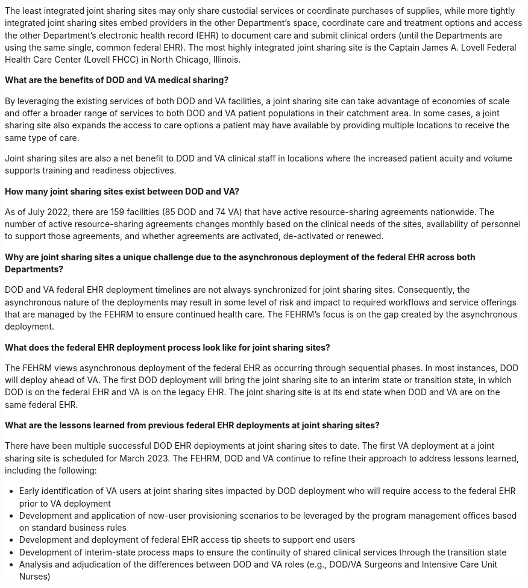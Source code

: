 The least integrated joint sharing sites may only share custodial services or coordinate purchases of supplies, while more tightly integrated joint sharing sites embed providers in the other Department’s space, coordinate care and treatment options and access the other Department’s electronic health record (EHR) to document care and submit clinical orders (until the Departments are using the same single, common federal EHR). The most highly integrated joint sharing site is the Captain James A. Lovell Federal Health Care Center (Lovell FHCC) in North Chicago, Illinois.

**What are the benefits of DOD and VA medical sharing?**

By leveraging the existing services of both DOD and VA facilities, a joint sharing site can take advantage of economies of scale and offer a broader range of services to both DOD and VA patient populations in their catchment area. In some cases, a joint sharing site also expands the access to care options a patient may have available by providing multiple locations to receive the same type of care.

Joint sharing sites are also a net benefit to DOD and VA clinical staff in locations where the increased patient acuity and volume supports training and readiness objectives.

**How many joint sharing sites exist between DOD and VA?**

As of July 2022, there are 159 facilities (85 DOD and 74 VA) that have active resource-sharing agreements nationwide. The number of active resource-sharing agreements changes monthly based on the clinical needs of the sites, availability of personnel to support those agreements, and whether agreements are activated, de-activated or renewed.

**Why are joint sharing sites a unique challenge due to the asynchronous deployment of the federal EHR across both Departments?**

DOD and VA federal EHR deployment timelines are not always synchronized for joint sharing sites. Consequently, the asynchronous nature of the deployments may result in some level of risk and impact to required workflows and service offerings that are managed by the FEHRM to ensure continued health care. The FEHRM’s focus is on the gap created by the asynchronous deployment.

**What does the federal EHR deployment process look like for joint sharing sites?**

The FEHRM views asynchronous deployment of the federal EHR as occurring through sequential phases. In most instances, DOD will deploy ahead of VA. The first DOD deployment will bring the joint sharing site to an interim state or transition state, in which DOD is on the federal EHR and VA is on the legacy EHR. The joint sharing site is at its end state when DOD and VA are on the same federal EHR.

**What are the lessons learned from previous federal EHR deployments at joint sharing sites?**

There have been multiple successful DOD EHR deployments at joint sharing sites to date. The first VA deployment at a joint sharing site is scheduled for March 2023. The FEHRM, DOD and VA continue to refine their approach to address lessons learned, including the following:

- Early identification of VA users at joint sharing sites impacted by DOD deployment who will require access to the federal EHR prior to VA deployment
- Development and application of new-user provisioning scenarios to be leveraged by the program management offices based on standard business rules
- Development and deployment of federal EHR access tip sheets to support end users
- Development of interim-state process maps to ensure the continuity of shared clinical services through the transition state
- Analysis and adjudication of the differences between DOD and VA roles (e.g., DOD/VA Surgeons and Intensive Care Unit Nurses)




